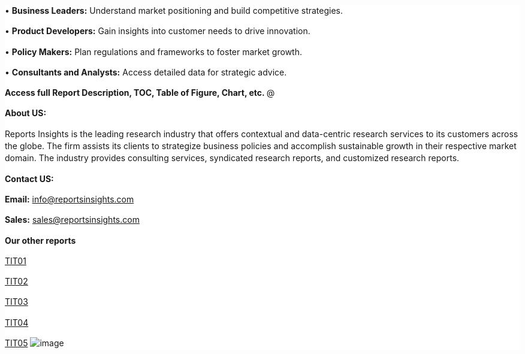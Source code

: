 • <strong>Business Leaders:</strong> Understand market positioning and build competitive strategies.

• <strong>Product Developers:</strong> Gain insights into customer needs to drive innovation.

• <strong>Policy Makers:</strong> Plan regulations and frameworks to foster market growth.

• <strong>Consultants and Analysts:</strong> Access detailed data for strategic advice.
</ul>
<strong>Access full Report Description, TOC, Table of Figure, Chart, etc. </strong>@  <a href= style=color:#0000ff;></a></font>

<strong><strong>About US</strong>:</strong>

Reports Insights is the leading research industry that offers contextual and data-centric research services to its customers across the globe. The firm assists its clients to strategize business policies and accomplish sustainable growth in their respective market domain. The industry provides consulting services, syndicated research reports, and customized research reports.

<strong>Contact US:</strong>

<p class=""""><b>Email:</b> <a href=mailto:info@reportsinsights.com>info@reportsinsights.com</a></p>
<p class=""""><b>Sales:</b> <a href=mailto:sales@reportsinsights.com>sales@reportsinsights.com</a></p>

<strong>Our other reports</strong>

<a href=LIN01>TIT01</a>

<a href=LIN02>TIT02</a>

<a href=LIN03>TIT03</a>

<a href=LIN04>TIT04</a>

<a href=LIN05>TIT05</a>
![image](https://github.com/user-attachments/assets/bbca223d-7499-4c9e-876f-4dffdfcc7a39)
